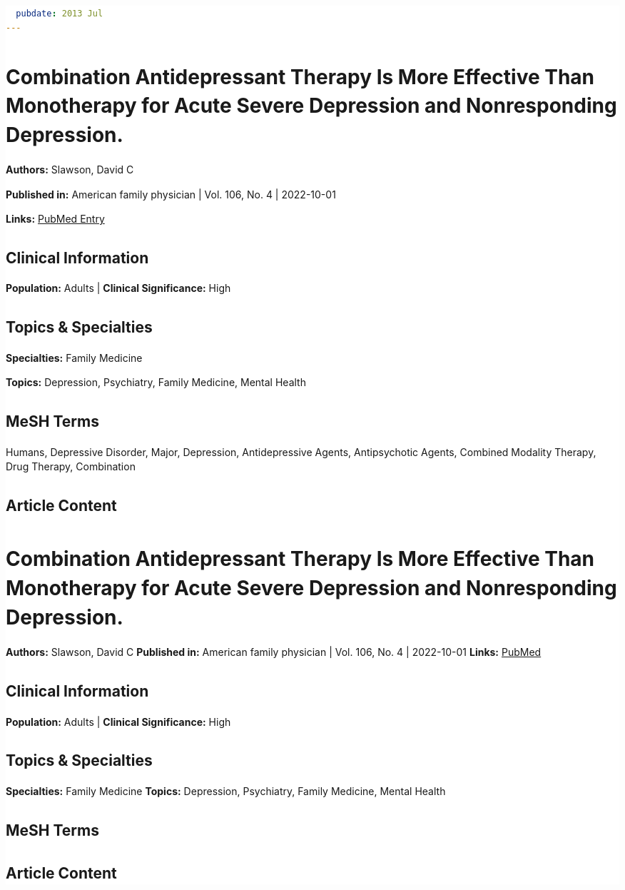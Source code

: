 ```yaml
  pubdate: 2013 Jul
---
```


# Combination Antidepressant Therapy Is More Effective Than Monotherapy for Acute Severe Depression and Nonresponding Depression.

**Authors:** Slawson, David C

**Published in:** American family physician | Vol. 106, No. 4 | 2022-10-01

**Links:** [PubMed Entry](https://pubmed.ncbi.nlm.nih.gov/36260877/)

## Clinical Information

**Population:** Adults | **Clinical Significance:** High

## Topics & Specialties

**Specialties:** Family Medicine

**Topics:** Depression, Psychiatry, Family Medicine, Mental Health

## MeSH Terms

Humans, Depressive Disorder, Major, Depression, Antidepressive Agents, Antipsychotic Agents, Combined Modality Therapy, Drug Therapy, Combination

## Article Content

# Combination Antidepressant Therapy Is More Effective Than Monotherapy for Acute Severe Depression and Nonresponding Depression.
**Authors:** Slawson, David C
**Published in:** American family physician | Vol. 106, No. 4 | 2022-10-01
**Links:** [PubMed](https://pubmed.ncbi.nlm.nih.gov/36260877/)
## Clinical Information
**Population:** Adults | **Clinical Significance:** High
## Topics & Specialties
**Specialties:** Family Medicine
**Topics:** Depression, Psychiatry, Family Medicine, Mental Health
## MeSH Terms
## Article Content
